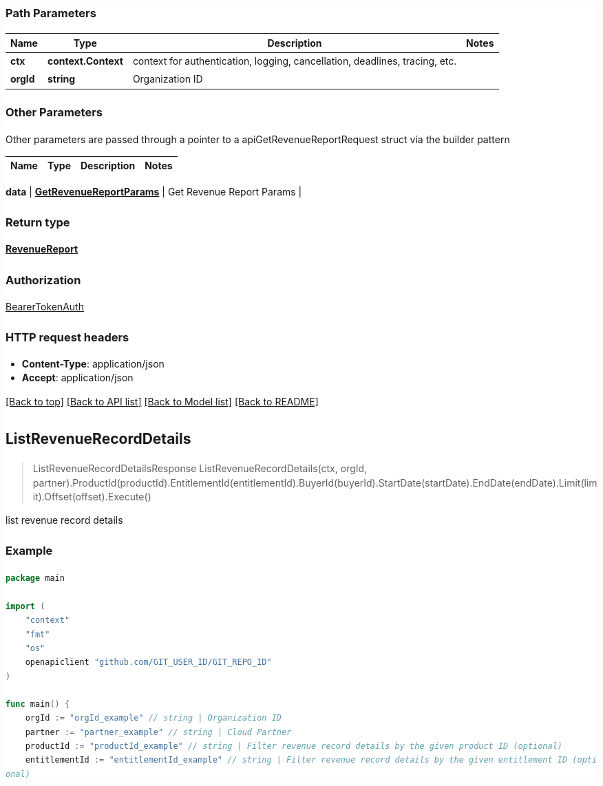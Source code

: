 ### Path Parameters


Name | Type | Description  | Notes
------------- | ------------- | ------------- | -------------
**ctx** | **context.Context** | context for authentication, logging, cancellation, deadlines, tracing, etc.
**orgId** | **string** | Organization ID | 

### Other Parameters

Other parameters are passed through a pointer to a apiGetRevenueReportRequest struct via the builder pattern


Name | Type | Description  | Notes
------------- | ------------- | ------------- | -------------

 **data** | [**GetRevenueReportParams**](GetRevenueReportParams.md) | Get Revenue Report Params | 

### Return type

[**RevenueReport**](RevenueReport.md)

### Authorization

[BearerTokenAuth](../README.md#BearerTokenAuth)

### HTTP request headers

- **Content-Type**: application/json
- **Accept**: application/json

[[Back to top]](#) [[Back to API list]](../README.md#documentation-for-api-endpoints)
[[Back to Model list]](../README.md#documentation-for-models)
[[Back to README]](../README.md)


## ListRevenueRecordDetails

> ListRevenueRecordDetailsResponse ListRevenueRecordDetails(ctx, orgId, partner).ProductId(productId).EntitlementId(entitlementId).BuyerId(buyerId).StartDate(startDate).EndDate(endDate).Limit(limit).Offset(offset).Execute()

list revenue record details



### Example

```go
package main

import (
    "context"
    "fmt"
    "os"
    openapiclient "github.com/GIT_USER_ID/GIT_REPO_ID"
)

func main() {
    orgId := "orgId_example" // string | Organization ID
    partner := "partner_example" // string | Cloud Partner
    productId := "productId_example" // string | Filter revenue record details by the given product ID (optional)
    entitlementId := "entitlementId_example" // string | Filter revenue record details by the given entitlement ID (optional)
```